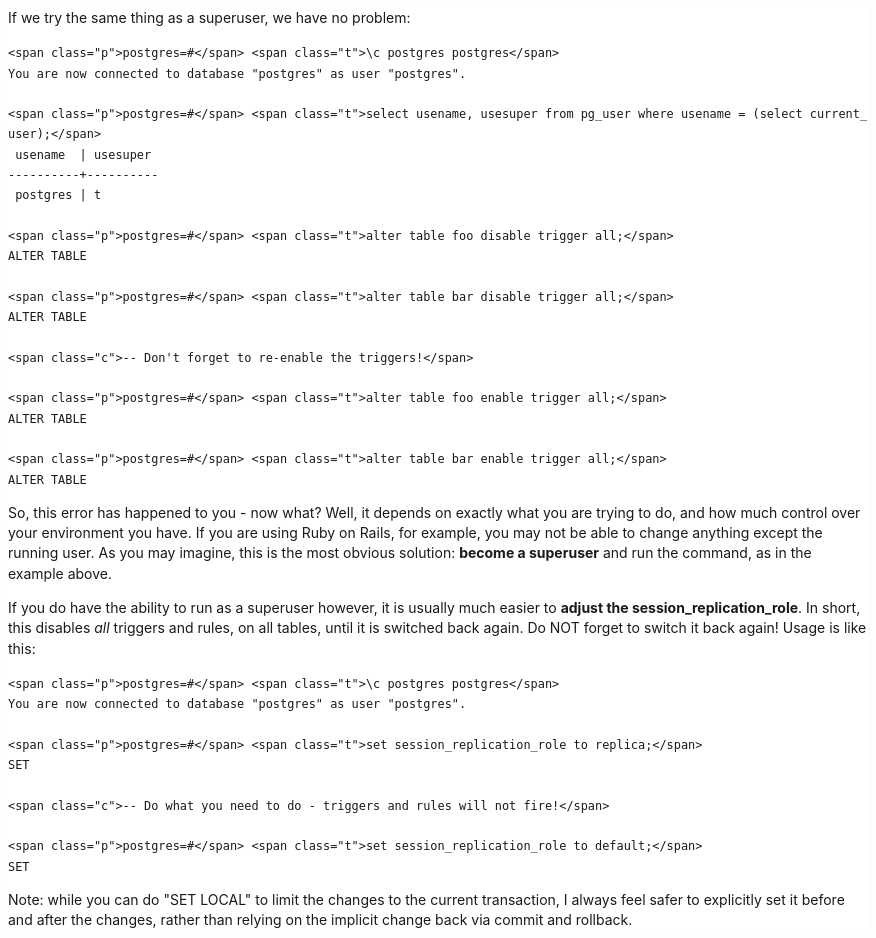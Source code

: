 If we try the same thing as a superuser, we have no problem:

```
<span class="p">postgres=#</span> <span class="t">\c postgres postgres</span>
You are now connected to database "postgres" as user "postgres".

<span class="p">postgres=#</span> <span class="t">select usename, usesuper from pg_user where usename = (select current_user);</span>
 usename  | usesuper 
----------+----------
 postgres | t

<span class="p">postgres=#</span> <span class="t">alter table foo disable trigger all;</span>
ALTER TABLE

<span class="p">postgres=#</span> <span class="t">alter table bar disable trigger all;</span>
ALTER TABLE

<span class="c">-- Don't forget to re-enable the triggers!</span>

<span class="p">postgres=#</span> <span class="t">alter table foo enable trigger all;</span>
ALTER TABLE

<span class="p">postgres=#</span> <span class="t">alter table bar enable trigger all;</span>
ALTER TABLE
```

So, this error has happened to you - now what? Well, it depends on exactly 
what you are trying to do, and how much control over your environment you have. If you are 
using Ruby on Rails, for example, you may not be able to change anything 
except the running user. As you may imagine, this is the 
most obvious solution: **become a superuser** and run the command, as in the example above.

If you do have the ability to run as a superuser however, it is usually 
much easier to **adjust the session_replication_role**. In short, this 
disables *all* triggers and rules, on all tables, until it is switched 
back again. Do NOT forget to switch it back again! Usage is like this:

```
<span class="p">postgres=#</span> <span class="t">\c postgres postgres</span>
You are now connected to database "postgres" as user "postgres".

<span class="p">postgres=#</span> <span class="t">set session_replication_role to replica;</span>
SET

<span class="c">-- Do what you need to do - triggers and rules will not fire!</span>

<span class="p">postgres=#</span> <span class="t">set session_replication_role to default;</span>
SET
```

Note: while you can do "SET LOCAL" to limit the changes to the current 
transaction, I always feel safer to explicitly set it before and after 
the changes, rather than relying on the implicit change back via 
commit and rollback.
